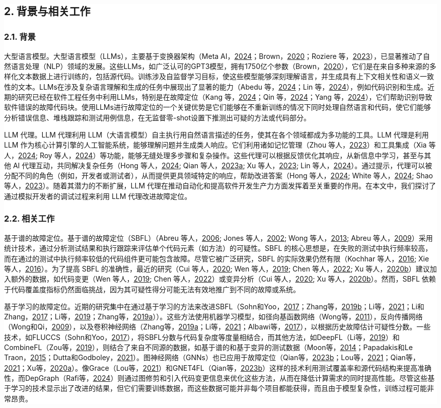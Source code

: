 ## 2\. 背景与相关工作

### 2.1\. 背景

大型语言模型。大型语言模型（LLMs），主要基于变换器架构（Meta AI，[2024](https://arxiv.org/html/2409.13642v1#bib.bib40)；Brown，[2020](https://arxiv.org/html/2409.13642v1#bib.bib13)；Roziere 等，[2023](https://arxiv.org/html/2409.13642v1#bib.bib53)），已显著推动了自然语言处理（NLP）领域的发展。这些LLMs，如广泛认可的GPT3模型，拥有1750亿个参数（Brown，[2020](https://arxiv.org/html/2409.13642v1#bib.bib13)），它们是在来自多种来源的多样化文本数据上进行训练的，包括源代码。训练涉及自监督学习目标，使这些模型能够深刻理解语言，并生成具有上下文相关性和语义一致性的文本。LLMs在涉及复杂语言理解和生成的任务中展现出了显著的能力（Abedu 等，[2024](https://arxiv.org/html/2409.13642v1#bib.bib2)；Lin 等，[2024](https://arxiv.org/html/2409.13642v1#bib.bib37)），例如代码识别和生成。近期的研究已经在软件工程任务中利用LLMs，特别是在故障定位（Kang 等，[2024](https://arxiv.org/html/2409.13642v1#bib.bib26)；Qin 等，[2024](https://arxiv.org/html/2409.13642v1#bib.bib49)；Yang 等，[2024](https://arxiv.org/html/2409.13642v1#bib.bib73)），它们帮助识别导致软件错误的故障代码块。使用LLMs进行故障定位的一个关键优势是它们能够在不重新训练的情况下同时处理自然语言和代码，使它们能够分析错误信息、堆栈跟踪和测试用例信息，在无监督零-shot设置下推测出可疑的方法或代码部分。

LLM 代理。LLM 代理利用 LLM（大语言模型）自主执行用自然语言描述的任务，使其在各个领域都成为多功能的工具。LLM 代理是利用 LLM 作为核心计算引擎的人工智能系统，能够理解问题并生成类人响应。它们利用诸如记忆管理（Zhou 等人，[2023](https://arxiv.org/html/2409.13642v1#bib.bib77)）和工具集成（Xia 等人，[2024](https://arxiv.org/html/2409.13642v1#bib.bib66); Roy 等人，[2024](https://arxiv.org/html/2409.13642v1#bib.bib52)）等功能，能够无缝处理多步骤和复杂操作。这些代理可以根据反馈优化其响应，从新信息中学习，甚至与其他 AI 代理互动，共同解决复杂任务（Hong 等人，[2024](https://arxiv.org/html/2409.13642v1#bib.bib21); Qian 等人，[2023a](https://arxiv.org/html/2409.13642v1#bib.bib46); Xu 等人，[2023](https://arxiv.org/html/2409.13642v1#bib.bib71); Lin 等人，[2024](https://arxiv.org/html/2409.13642v1#bib.bib37)）。通过提示，代理可以被分配不同的角色（例如，开发者或测试者），从而提供更具领域特定的响应，帮助改进答案（Hong 等人，[2024](https://arxiv.org/html/2409.13642v1#bib.bib21); White 等人，[2024](https://arxiv.org/html/2409.13642v1#bib.bib60); Shao 等人，[2023](https://arxiv.org/html/2409.13642v1#bib.bib54)）。随着其潜力的不断扩展，LLM 代理在推动自动化和提高软件开发生产力方面发挥着至关重要的作用。在本文中，我们探讨了通过模拟开发者的调试过程来利用 LLM 代理改进故障定位。

### 2.2\. 相关工作

基于谱的故障定位。基于谱的故障定位（SBFL）（Abreu 等人，[2006](https://arxiv.org/html/2409.13642v1#bib.bib3); Jones 等人，[2002](https://arxiv.org/html/2409.13642v1#bib.bib24); Wong 等人，[2013](https://arxiv.org/html/2409.13642v1#bib.bib61); Abreu 等人，[2009](https://arxiv.org/html/2409.13642v1#bib.bib4)）采用统计技术，通过分析测试结果和执行跟踪来评估单个代码元素（如方法）的可疑性。SBFL 的核心思想是，在失败的测试中执行频率较高，而在通过的测试中执行频率较低的代码组件更可能包含故障。尽管它被广泛研究，SBFL 的实际效果仍然有限（Kochhar 等人，[2016](https://arxiv.org/html/2409.13642v1#bib.bib27); Xie 等人，[2016](https://arxiv.org/html/2409.13642v1#bib.bib68)）。为了提高 SBFL 的准确性，最近的研究（Cui 等人，[2020](https://arxiv.org/html/2409.13642v1#bib.bib17); Wen 等人，[2019](https://arxiv.org/html/2409.13642v1#bib.bib59); Chen 等人，[2022](https://arxiv.org/html/2409.13642v1#bib.bib15); Xu 等人，[2020b](https://arxiv.org/html/2409.13642v1#bib.bib70)）建议加入额外的数据，如代码变更（Wen 等人，[2019](https://arxiv.org/html/2409.13642v1#bib.bib59); Chen 等人，[2022](https://arxiv.org/html/2409.13642v1#bib.bib15)）或变异分析（Cui 等人，[2020](https://arxiv.org/html/2409.13642v1#bib.bib17); Xu 等人，[2020b](https://arxiv.org/html/2409.13642v1#bib.bib70)）。然而，SBFL 依赖于代码覆盖度指标仍然面临挑战，因为其可疑性得分可能无法有效地推广到不同的故障或系统。

基于学习的故障定位。近期的研究集中在通过基于学习的方法来改进SBFL（Sohn和Yoo，[2017](https://arxiv.org/html/2409.13642v1#bib.bib55)；Zhang等，[2019b](https://arxiv.org/html/2409.13642v1#bib.bib75)；Li等，[2021](https://arxiv.org/html/2409.13642v1#bib.bib36)；Li和Zhang，[2017](https://arxiv.org/html/2409.13642v1#bib.bib34)；Li等，[2019](https://arxiv.org/html/2409.13642v1#bib.bib33)；Zhang等，[2019a](https://arxiv.org/html/2409.13642v1#bib.bib76)））。这些方法使用机器学习模型，如径向基函数网络（Wong等，[2011](https://arxiv.org/html/2409.13642v1#bib.bib62)），反向传播网络（Wong和Qi，[2009](https://arxiv.org/html/2409.13642v1#bib.bib64)），以及卷积神经网络（Zhang等，[2019a](https://arxiv.org/html/2409.13642v1#bib.bib76)；Li等，[2021](https://arxiv.org/html/2409.13642v1#bib.bib36)；Albawi等，[2017](https://arxiv.org/html/2409.13642v1#bib.bib7)），以根据历史故障估计可疑性分数。一些技术，如FLUCCS（Sohn和Yoo，[2017](https://arxiv.org/html/2409.13642v1#bib.bib55)），将SBFL分数与代码复杂度等度量相结合，而其他方法，如DeepFL（Li等，[2019](https://arxiv.org/html/2409.13642v1#bib.bib33)）和CombineFL（Zou等，[2019](https://arxiv.org/html/2409.13642v1#bib.bib78)），则结合了来自不同源的数据，如基于谱的和基于变异的测试数据（Moon等，[2014](https://arxiv.org/html/2409.13642v1#bib.bib41)；Papadakis和Le Traon，[2015](https://arxiv.org/html/2409.13642v1#bib.bib43)；Dutta和Godboley，[2021](https://arxiv.org/html/2409.13642v1#bib.bib18)）。图神经网络（GNNs）也已应用于故障定位（Qian等，[2023b](https://arxiv.org/html/2409.13642v1#bib.bib47)；Lou等，[2021](https://arxiv.org/html/2409.13642v1#bib.bib39)；Qian等，[2021](https://arxiv.org/html/2409.13642v1#bib.bib48)；Xu等，[2020a](https://arxiv.org/html/2409.13642v1#bib.bib69)）。像Grace（Lou等，[2021](https://arxiv.org/html/2409.13642v1#bib.bib39)）和GNET4FL（Qian等，[2023b](https://arxiv.org/html/2409.13642v1#bib.bib47)）这样的技术利用测试覆盖率和源代码结构来提高准确性，而DepGraph（Rafi等，[2024](https://arxiv.org/html/2409.13642v1#bib.bib50)）则通过图修剪和引入代码变更信息来优化这些方法，从而在降低计算需求的同时提高性能。尽管这些基于学习的技术显示出了改进的结果，但它们需要训练数据，而这些数据可能并非每个项目都能获得，而且由于模型复杂性，训练过程可能非常昂贵。
